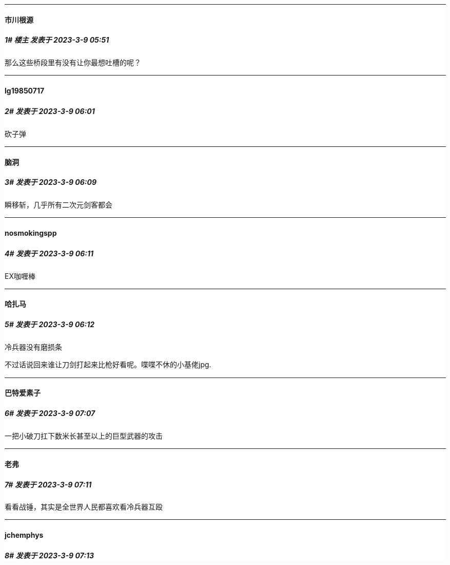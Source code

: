 
*****

####  市川根源  
##### 1#       楼主       发表于 2023-3-9 05:51

那么这些桥段里有没有让你最想吐槽的呢？

*****

####  lg19850717  
##### 2#       发表于 2023-3-9 06:01

砍子弹

*****

####  脑洞  
##### 3#       发表于 2023-3-9 06:09

瞬移斩，几乎所有二次元剑客都会

*****

####  nosmokingspp  
##### 4#       发表于 2023-3-9 06:11

EX咖喱棒

*****

####  哈扎马  
##### 5#       发表于 2023-3-9 06:12

冷兵器没有磨损条

不过话说回来谁让刀剑打起来比枪好看呢。喋喋不休的小基佬jpg.

*****

####  巴特爱素子  
##### 6#       发表于 2023-3-9 07:07

一把小破刀扛下数米长甚至以上的巨型武器的攻击

*****

####  老弗  
##### 7#       发表于 2023-3-9 07:11

看看战锤，其实是全世界人民都喜欢看冷兵器互殴

*****

####  jchemphys  
##### 8#       发表于 2023-3-9 07:13
